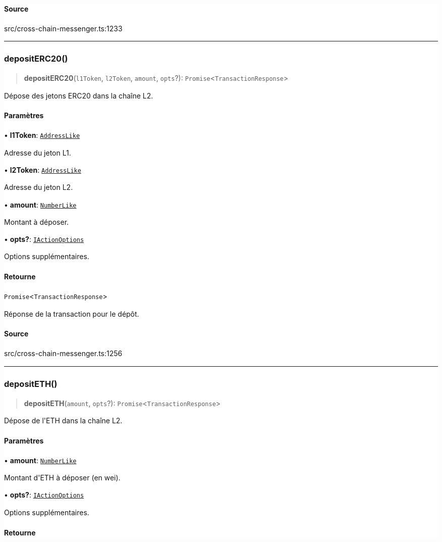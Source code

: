 #### Source

src/cross-chain-messenger.ts:1233

***

### depositERC20()

> **depositERC20**(`l1Token`, `l2Token`, `amount`, `opts`?): `Promise`\<`TransactionResponse`\>

Dépose des jetons ERC20 dans la chaîne L2.

#### Paramètres

• **l1Token**: [`AddressLike`](../type-aliases/AddressLike.md)

Adresse du jeton L1.

• **l2Token**: [`AddressLike`](../type-aliases/AddressLike.md)

Adresse du jeton L2.

• **amount**: [`NumberLike`](../type-aliases/NumberLike.md)

Montant à déposer.

• **opts?**: [`IActionOptions`](../interfaces/IActionOptions.md)

Options supplémentaires.

#### Retourne

`Promise`\<`TransactionResponse`\>

Réponse de la transaction pour le dépôt.

#### Source

src/cross-chain-messenger.ts:1256

***

### depositETH()

> **depositETH**(`amount`, `opts`?): `Promise`\<`TransactionResponse`\>

Dépose de l'ETH dans la chaîne L2.

#### Paramètres

• **amount**: [`NumberLike`](../type-aliases/NumberLike.md)

Montant d'ETH à déposer (en wei).

• **opts?**: [`IActionOptions`](../interfaces/IActionOptions.md)

Options supplémentaires.

#### Retourne
